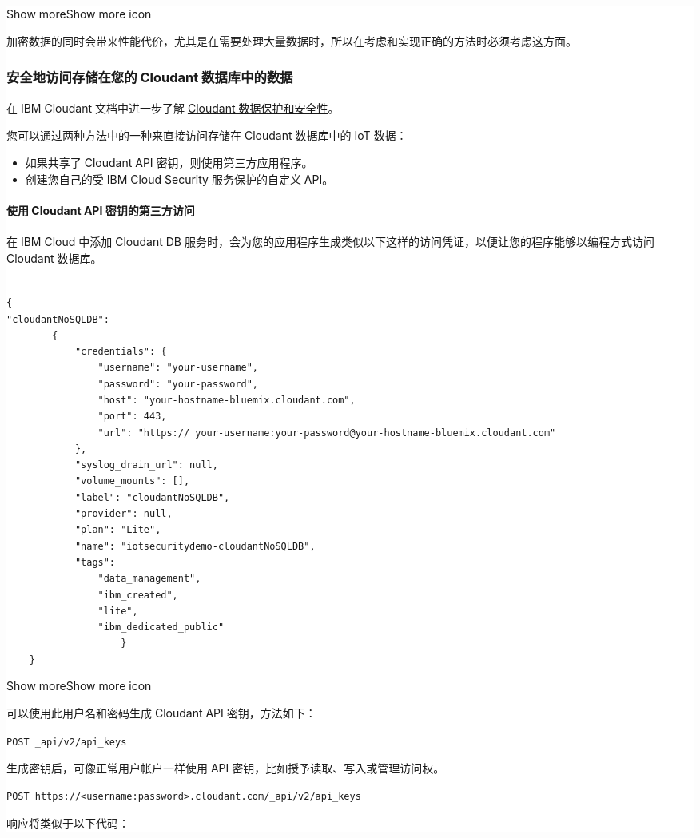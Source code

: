 Show moreShow more icon

加密数据的同时会带来性能代价，尤其是在需要处理大量数据时，所以在考虑和实现正确的方法时必须考虑这方面。

### 安全地访问存储在您的 Cloudant 数据库中的数据

在 IBM Cloudant 文档中进一步了解 [Cloudant 数据保护和安全性](https://cloudant.com/product/cloudant-features/dbaas-security/)。

您可以通过两种方法中的一种来直接访问存储在 Cloudant 数据库中的 IoT 数据：

- 如果共享了 Cloudant API 密钥，则使用第三方应用程序。
- 创建您自己的受 IBM Cloud Security 服务保护的自定义 API。

#### 使用 Cloudant API 密钥的第三方访问

在 IBM Cloud 中添加 Cloudant DB 服务时，会为您的应用程序生成类似以下这样的访问凭证，以便让您的程序能够以编程方式访问 Cloudant 数据库。

```

{
"cloudantNoSQLDB":
        {
            "credentials": {
                "username": "your‑username",
                "password": "your‑password",
                "host": "your‑hostname‑bluemix.cloudant.com",
                "port": 443,
                "url": "https:// your‑username:your‑password@your‑hostname‑bluemix.cloudant.com"
            },
            "syslog_drain_url": null,
            "volume_mounts": [],
            "label": "cloudantNoSQLDB",
            "provider": null,
            "plan": "Lite",
            "name": "iotsecuritydemo‑cloudantNoSQLDB",
            "tags":
                "data_management",
                "ibm_created",
                "lite",
                "ibm_dedicated_public"
                    }
    }

```

Show moreShow more icon

可以使用此用户名和密码生成 Cloudant API 密钥，方法如下：

`POST _api/v2/api_keys`

生成密钥后，可像正常用户帐户一样使用 API 密钥，比如授予读取、写入或管理访问权。

`POST https://<username:password>.cloudant.com/_api/v2/api_keys`

响应将类似于以下代码：
